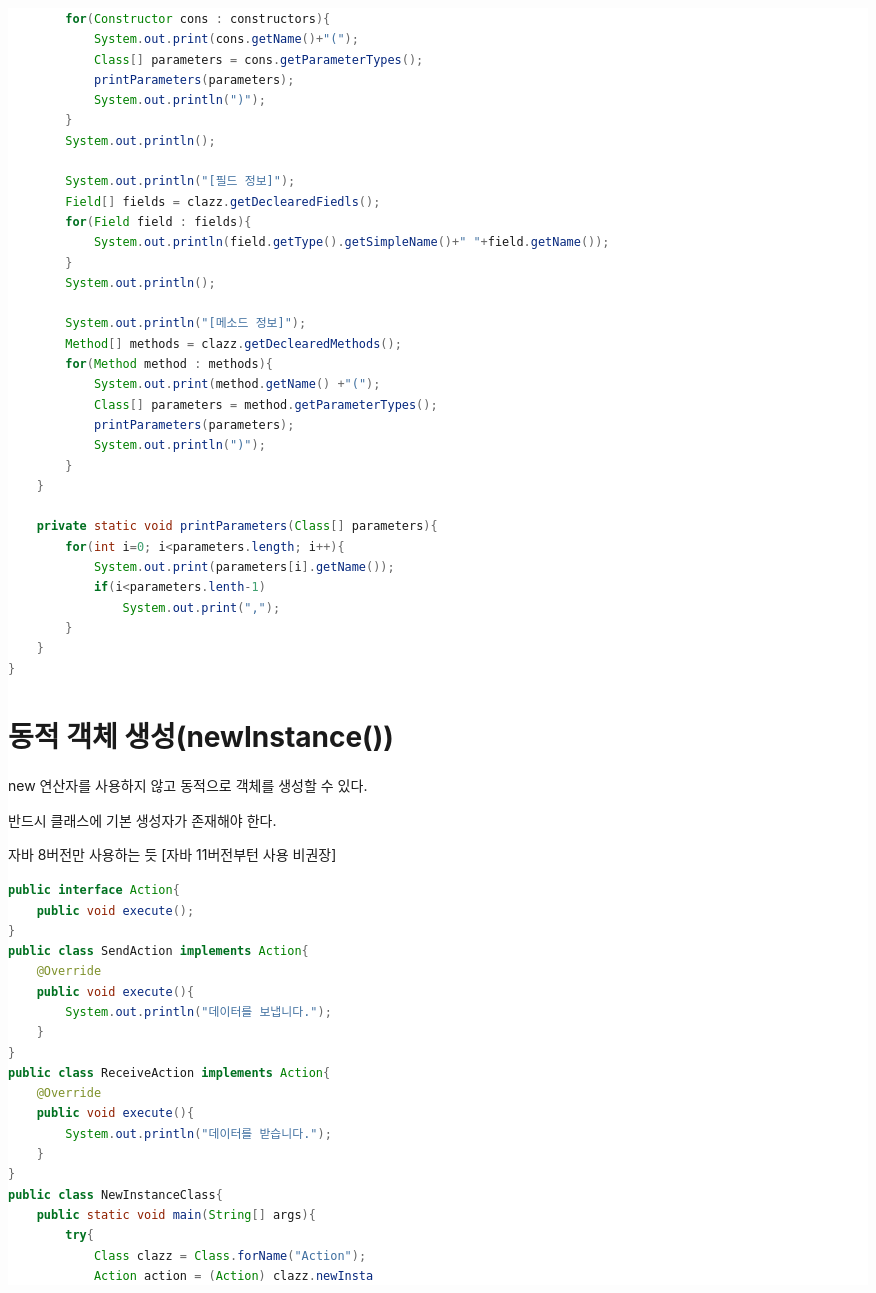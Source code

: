 ~~~java
        for(Constructor cons : constructors){
            System.out.print(cons.getName()+"(");
            Class[] parameters = cons.getParameterTypes();
            printParameters(parameters);
            System.out.println(")");
        }
        System.out.println();
        
        System.out.println("[필드 정보]");
        Field[] fields = clazz.getDeclearedFiedls();
        for(Field field : fields){
            System.out.println(field.getType().getSimpleName()+" "+field.getName());
        }
       	System.out.println();
        
        System.out.println("[메소드 정보]");
        Method[] methods = clazz.getDeclearedMethods();
        for(Method method : methods){
            System.out.print(method.getName() +"(");
            Class[] parameters = method.getParameterTypes();
            printParameters(parameters);
            System.out.println(")");
        }
    }
    
    private static void printParameters(Class[] parameters){
        for(int i=0; i<parameters.length; i++){
            System.out.print(parameters[i].getName());
            if(i<parameters.lenth-1)
                System.out.print(",");
        }
    }
}
~~~

# 동적 객체 생성(newInstance())

​new 연산자를 사용하지 않고 동적으로 객체를 생성할 수 있다.

​반드시 클래스에 기본 생성자가 존재해야 한다.

​자바 8버전만 사용하는 듯 [자바 11버전부턴 사용 비권장]

~~~java
public interface Action{
    public void execute();
}
public class SendAction implements Action{
    @Override
    public void execute(){
        System.out.println("데이터를 보냅니다.");
    }
}
public class ReceiveAction implements Action{
    @Override
    public void execute(){
        System.out.println("데이터를 받습니다.");
    }
}
public class NewInstanceClass{
    public static void main(String[] args){
        try{
            Class clazz = Class.forName("Action");
            Action action = (Action) clazz.newInsta
~~~